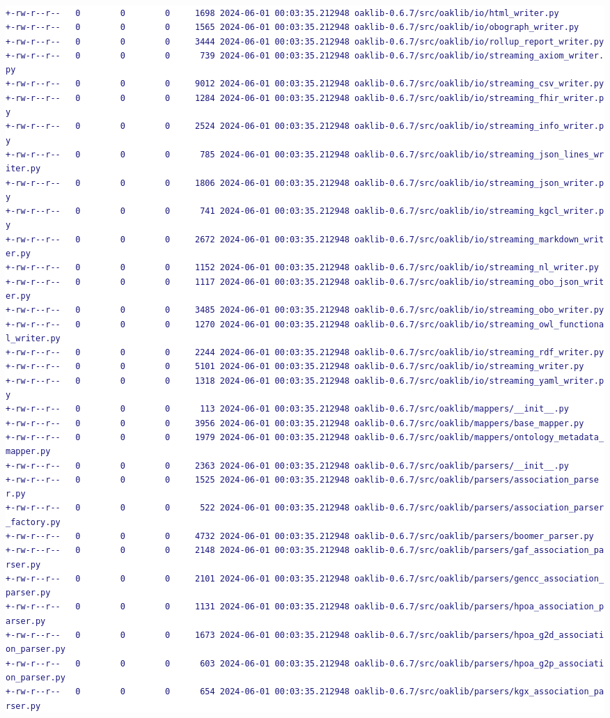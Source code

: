 ```diff
+-rw-r--r--   0        0        0     1698 2024-06-01 00:03:35.212948 oaklib-0.6.7/src/oaklib/io/html_writer.py
+-rw-r--r--   0        0        0     1565 2024-06-01 00:03:35.212948 oaklib-0.6.7/src/oaklib/io/obograph_writer.py
+-rw-r--r--   0        0        0     3444 2024-06-01 00:03:35.212948 oaklib-0.6.7/src/oaklib/io/rollup_report_writer.py
+-rw-r--r--   0        0        0      739 2024-06-01 00:03:35.212948 oaklib-0.6.7/src/oaklib/io/streaming_axiom_writer.py
+-rw-r--r--   0        0        0     9012 2024-06-01 00:03:35.212948 oaklib-0.6.7/src/oaklib/io/streaming_csv_writer.py
+-rw-r--r--   0        0        0     1284 2024-06-01 00:03:35.212948 oaklib-0.6.7/src/oaklib/io/streaming_fhir_writer.py
+-rw-r--r--   0        0        0     2524 2024-06-01 00:03:35.212948 oaklib-0.6.7/src/oaklib/io/streaming_info_writer.py
+-rw-r--r--   0        0        0      785 2024-06-01 00:03:35.212948 oaklib-0.6.7/src/oaklib/io/streaming_json_lines_writer.py
+-rw-r--r--   0        0        0     1806 2024-06-01 00:03:35.212948 oaklib-0.6.7/src/oaklib/io/streaming_json_writer.py
+-rw-r--r--   0        0        0      741 2024-06-01 00:03:35.212948 oaklib-0.6.7/src/oaklib/io/streaming_kgcl_writer.py
+-rw-r--r--   0        0        0     2672 2024-06-01 00:03:35.212948 oaklib-0.6.7/src/oaklib/io/streaming_markdown_writer.py
+-rw-r--r--   0        0        0     1152 2024-06-01 00:03:35.212948 oaklib-0.6.7/src/oaklib/io/streaming_nl_writer.py
+-rw-r--r--   0        0        0     1117 2024-06-01 00:03:35.212948 oaklib-0.6.7/src/oaklib/io/streaming_obo_json_writer.py
+-rw-r--r--   0        0        0     3485 2024-06-01 00:03:35.212948 oaklib-0.6.7/src/oaklib/io/streaming_obo_writer.py
+-rw-r--r--   0        0        0     1270 2024-06-01 00:03:35.212948 oaklib-0.6.7/src/oaklib/io/streaming_owl_functional_writer.py
+-rw-r--r--   0        0        0     2244 2024-06-01 00:03:35.212948 oaklib-0.6.7/src/oaklib/io/streaming_rdf_writer.py
+-rw-r--r--   0        0        0     5101 2024-06-01 00:03:35.212948 oaklib-0.6.7/src/oaklib/io/streaming_writer.py
+-rw-r--r--   0        0        0     1318 2024-06-01 00:03:35.212948 oaklib-0.6.7/src/oaklib/io/streaming_yaml_writer.py
+-rw-r--r--   0        0        0      113 2024-06-01 00:03:35.212948 oaklib-0.6.7/src/oaklib/mappers/__init__.py
+-rw-r--r--   0        0        0     3956 2024-06-01 00:03:35.212948 oaklib-0.6.7/src/oaklib/mappers/base_mapper.py
+-rw-r--r--   0        0        0     1979 2024-06-01 00:03:35.212948 oaklib-0.6.7/src/oaklib/mappers/ontology_metadata_mapper.py
+-rw-r--r--   0        0        0     2363 2024-06-01 00:03:35.212948 oaklib-0.6.7/src/oaklib/parsers/__init__.py
+-rw-r--r--   0        0        0     1525 2024-06-01 00:03:35.212948 oaklib-0.6.7/src/oaklib/parsers/association_parser.py
+-rw-r--r--   0        0        0      522 2024-06-01 00:03:35.212948 oaklib-0.6.7/src/oaklib/parsers/association_parser_factory.py
+-rw-r--r--   0        0        0     4732 2024-06-01 00:03:35.212948 oaklib-0.6.7/src/oaklib/parsers/boomer_parser.py
+-rw-r--r--   0        0        0     2148 2024-06-01 00:03:35.212948 oaklib-0.6.7/src/oaklib/parsers/gaf_association_parser.py
+-rw-r--r--   0        0        0     2101 2024-06-01 00:03:35.212948 oaklib-0.6.7/src/oaklib/parsers/gencc_association_parser.py
+-rw-r--r--   0        0        0     1131 2024-06-01 00:03:35.212948 oaklib-0.6.7/src/oaklib/parsers/hpoa_association_parser.py
+-rw-r--r--   0        0        0     1673 2024-06-01 00:03:35.212948 oaklib-0.6.7/src/oaklib/parsers/hpoa_g2d_association_parser.py
+-rw-r--r--   0        0        0      603 2024-06-01 00:03:35.212948 oaklib-0.6.7/src/oaklib/parsers/hpoa_g2p_association_parser.py
+-rw-r--r--   0        0        0      654 2024-06-01 00:03:35.212948 oaklib-0.6.7/src/oaklib/parsers/kgx_association_parser.py
```